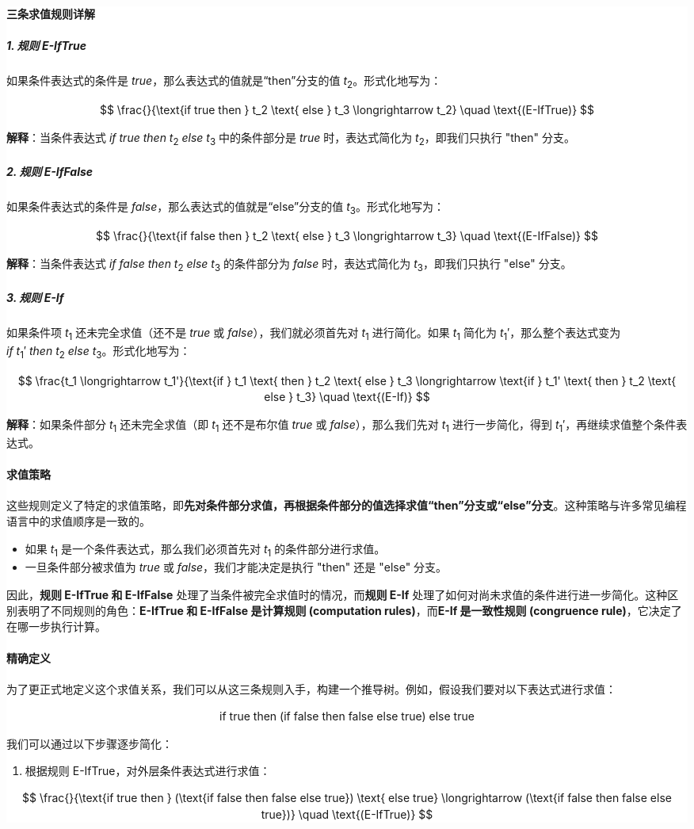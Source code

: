 #### 三条求值规则详解

##### 1. **规则 E-IfTrue**

如果条件表达式的条件是 $true$，那么表达式的值就是“then”分支的值 $t_2$。形式化地写为：

$$
\frac{}{\text{if true then } t_2 \text{ else } t_3 \longrightarrow t_2} \quad \text{(E-IfTrue)}
$$

**解释**：当条件表达式 $if \ true \ then \ t_2 \ else \ t_3$ 中的条件部分是 $true$ 时，表达式简化为 $t_2$，即我们只执行 "then" 分支。

##### 2. **规则 E-IfFalse**

如果条件表达式的条件是 $false$，那么表达式的值就是“else”分支的值 $t_3$。形式化地写为：

$$
\frac{}{\text{if false then } t_2 \text{ else } t_3 \longrightarrow t_3} \quad \text{(E-IfFalse)}
$$

**解释**：当条件表达式 $if \ false \ then \ t_2 \ else \ t_3$ 的条件部分为 $false$ 时，表达式简化为 $t_3$，即我们只执行 "else" 分支。

##### 3. **规则 E-If**

如果条件项 $t_1$ 还未完全求值（还不是 $true$ 或 $false$），我们就必须首先对 $t_1$ 进行简化。如果 $t_1$ 简化为 $t_1'$，那么整个表达式变为 $if \ t_1' \ then \ t_2 \ else \ t_3$。形式化地写为：

$$
\frac{t_1 \longrightarrow t_1'}{\text{if } t_1 \text{ then } t_2 \text{ else } t_3 \longrightarrow \text{if } t_1' \text{ then } t_2 \text{ else } t_3} \quad \text{(E-If)}
$$

**解释**：如果条件部分 $t_1$ 还未完全求值（即 $t_1$ 还不是布尔值 $true$ 或 $false$），那么我们先对 $t_1$ 进行一步简化，得到 $t_1'$，再继续求值整个条件表达式。

#### 求值策略

这些规则定义了特定的求值策略，即**先对条件部分求值，再根据条件部分的值选择求值“then”分支或“else”分支**。这种策略与许多常见编程语言中的求值顺序是一致的。

- 如果 $t_1$ 是一个条件表达式，那么我们必须首先对 $t_1$ 的条件部分进行求值。
- 一旦条件部分被求值为 $true$ 或 $false$，我们才能决定是执行 "then" 还是 "else" 分支。

因此，**规则 E-IfTrue 和 E-IfFalse** 处理了当条件被完全求值时的情况，而**规则 E-If** 处理了如何对尚未求值的条件进行进一步简化。这种区别表明了不同规则的角色：**E-IfTrue 和 E-IfFalse 是计算规则 (computation rules)**，而**E-If 是一致性规则 (congruence rule)**，它决定了在哪一步执行计算。

#### 精确定义

为了更正式地定义这个求值关系，我们可以从这三条规则入手，构建一个推导树。例如，假设我们要对以下表达式进行求值：

$$
\text{if true then } (\text{if false then false else true}) \text{ else true}
$$

我们可以通过以下步骤逐步简化：

1. 根据规则 E-IfTrue，对外层条件表达式进行求值：

$$
\frac{}{\text{if true then } (\text{if false then false else true}) \text{ else true} \longrightarrow (\text{if false then false else true})} \quad \text{(E-IfTrue)}
$$
